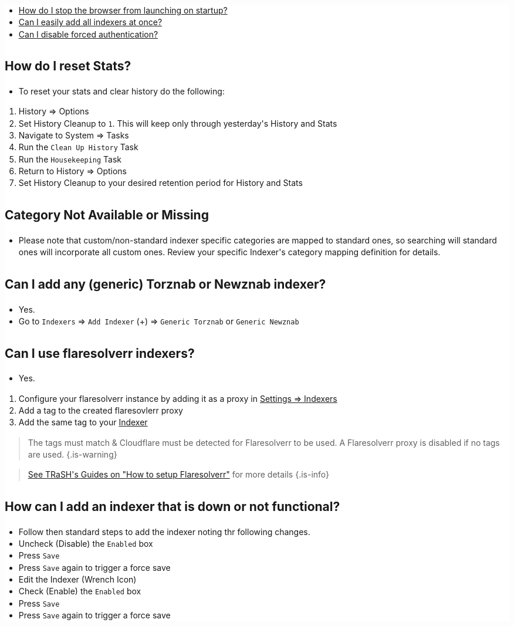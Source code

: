   - [How do I stop the browser from launching on startup?](#how-do-i-stop-the-browser-from-launching-on-startup)
  - [Can I easily add all indexers at once?](#can-i-easily-add-all-indexers-at-once)
  - [Can I disable forced authentication?](#can-i-disable-forced-authentication)
  
## How do I reset Stats?

- To reset your stats and clear history do the following:

1. History => Options
1. Set History Cleanup to `1`. This will keep only through yesterday's History and Stats
1. Navigate to System => Tasks
1. Run the `Clean Up History` Task
1. Run the `Housekeeping` Task
1. Return to History => Options
1. Set History Cleanup to your desired retention period for History and Stats

## Category Not Available or Missing

- Please note that custom/non-standard indexer specific categories are mapped to standard ones, so searching will standard ones will incorporate all custom ones. Review your specific Indexer's category mapping definition for details.

## Can I add any (generic) Torznab or Newznab indexer?

- Yes.
- Go to `Indexers` => `Add Indexer` (<kb>+</kb>) => `Generic Torznab` or `Generic Newznab`

## Can I use flaresolverr indexers?

- Yes.

1. Configure your flaresolverr instance by adding it as a proxy in [Settings => Indexers](/prowlarr/settings#indexer-proxies)
1. Add a tag to the created flaresovlerr proxy
1. Add the same tag to your [Indexer](/prowlarr/indexers)

> The tags must match & Cloudflare must be detected for Flaresolverr to be used. A Flaresolverr proxy is disabled if no tags are used.
{.is-warning}

> [See TRaSH's Guides on "How to setup Flaresolverr"](https://trash-guides.info/Prowlarr/prowlarr-setup-flaresolverr/) for more details
{.is-info}

## How can I add an indexer that is down or not functional?

- Follow then standard steps to add the indexer noting thr following changes.
- Uncheck (Disable) the `Enabled` box
- Press `Save`
- Press `Save` again to trigger a force save
- Edit the Indexer (Wrench Icon)
- Check (Enable) the `Enabled` box
- Press `Save`
- Press `Save` again to trigger a force save
